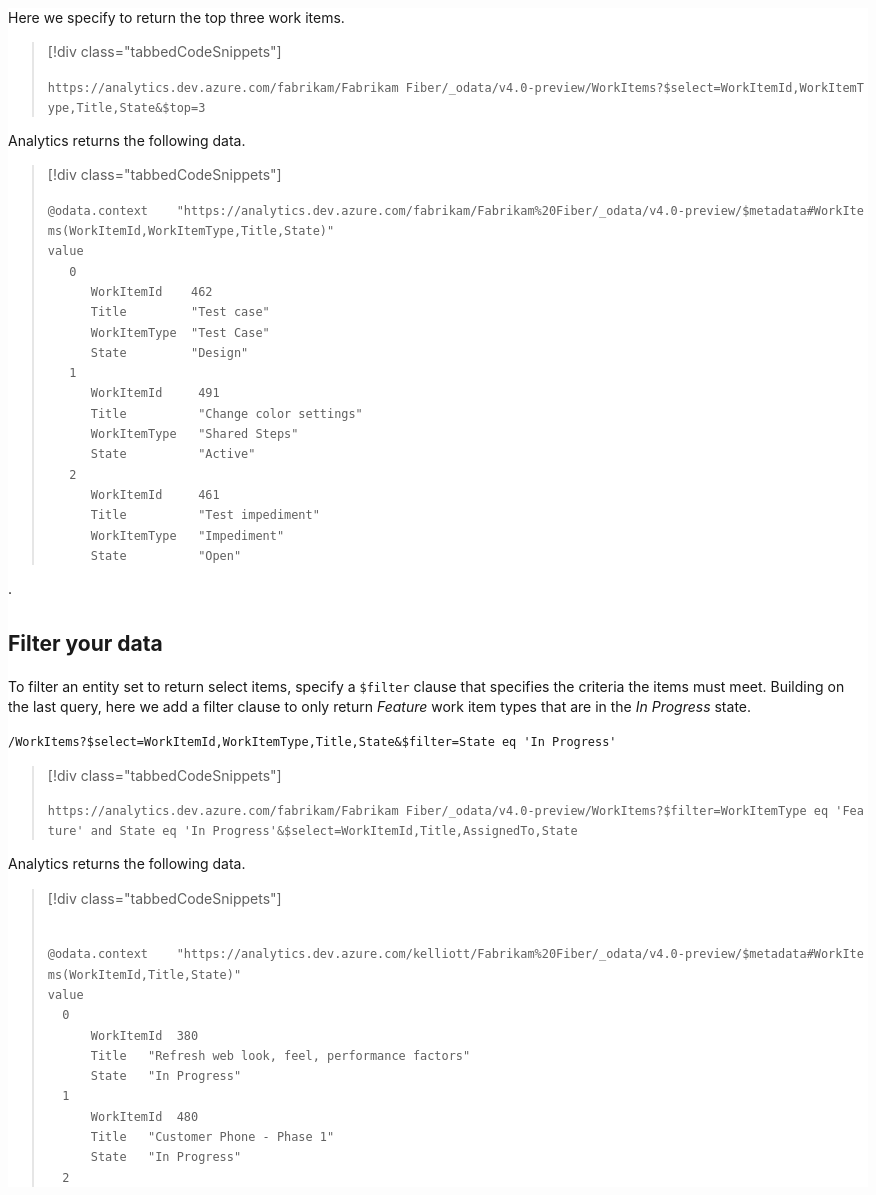 Here we specify to return the top three work items. 

> [!div class="tabbedCodeSnippets"]
> ```OData
> https://analytics.dev.azure.com/fabrikam/Fabrikam Fiber/_odata/v4.0-preview/WorkItems?$select=WorkItemId,WorkItemType,Title,State&$top=3
> ```

Analytics returns the following data. 

> [!div class="tabbedCodeSnippets"]
> ```OData
> @odata.context	"https://analytics.dev.azure.com/fabrikam/Fabrikam%20Fiber/_odata/v4.0-preview/$metadata#WorkItems(WorkItemId,WorkItemType,Title,State)"
> value	
>    0	
>       WorkItemId    462
>       Title         "Test case"
>       WorkItemType  "Test Case"
>       State         "Design"
>    1	
>       WorkItemId	   491
>       Title          "Change color settings"
>       WorkItemType   "Shared Steps"
>       State          "Active"
>    2	
>       WorkItemId	   461
>       Title          "Test impediment"
>       WorkItemType   "Impediment"
>       State          "Open"
> ```
.  

<a id="filter-data" />

## Filter your data 


To filter an entity set to return select items, specify a `$filter` clause that specifies the criteria the items must meet. Building on the last query, here we add a filter clause to only return *Feature* work item types that are in the  *In Progress* state.

`/WorkItems?$select=WorkItemId,WorkItemType,Title,State&$filter=State eq 'In Progress'`

> [!div class="tabbedCodeSnippets"]
> ```OData
> https://analytics.dev.azure.com/fabrikam/Fabrikam Fiber/_odata/v4.0-preview/WorkItems?$filter=WorkItemType eq 'Feature' and State eq 'In Progress'&$select=WorkItemId,Title,AssignedTo,State
> ```

Analytics returns the following data. 


> [!div class="tabbedCodeSnippets"]
> ```OData
> 	
> @odata.context	"https://analytics.dev.azure.com/kelliott/Fabrikam%20Fiber/_odata/v4.0-preview/$metadata#WorkItems(WorkItemId,Title,State)"
> value	
>   0	
>       WorkItemId	380
>       Title	"Refresh web look, feel, performance factors"
>       State	"In Progress"
>   1	
>       WorkItemId	480
>       Title	"Customer Phone - Phase 1"
>       State	"In Progress"
>   2	